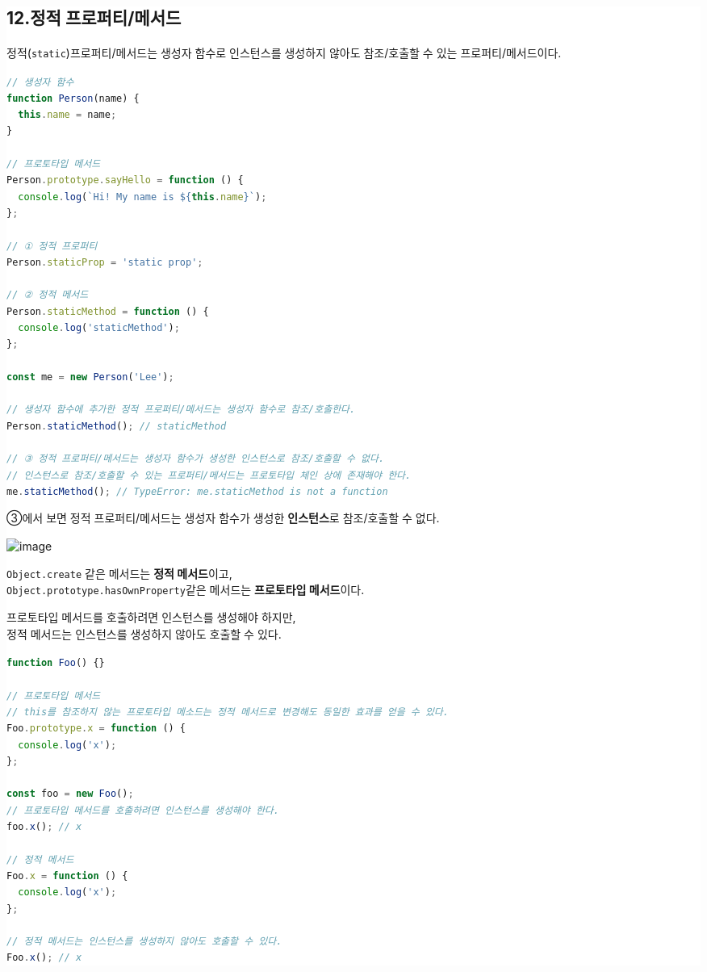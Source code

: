 ## 12.정적 프로퍼티/메서드
정적(`static`)프로퍼티/메서드는 생성자 함수로 인스턴스를 생성하지 않아도 참조/호출할 수 있는 프로퍼티/메서드이다.  

```javascript
// 생성자 함수
function Person(name) {
  this.name = name;
}

// 프로토타입 메서드
Person.prototype.sayHello = function () {
  console.log(`Hi! My name is ${this.name}`);
};

// ① 정적 프로퍼티
Person.staticProp = 'static prop';

// ② 정적 메서드
Person.staticMethod = function () {
  console.log('staticMethod');
};

const me = new Person('Lee');

// 생성자 함수에 추가한 정적 프로퍼티/메서드는 생성자 함수로 참조/호출한다.
Person.staticMethod(); // staticMethod

// ③ 정적 프로퍼티/메서드는 생성자 함수가 생성한 인스턴스로 참조/호출할 수 없다.
// 인스턴스로 참조/호출할 수 있는 프로퍼티/메서드는 프로토타입 체인 상에 존재해야 한다.
me.staticMethod(); // TypeError: me.staticMethod is not a function
```

③에서 보면 정적 프로퍼티/메서드는 생성자 함수가 생성한 **인스턴스**로 참조/호출할 수 없다.  

![image](https://user-images.githubusercontent.com/80154058/144738874-7f2805cf-aaad-43e5-a5b2-130eec3a0499.png)

  

`Object.create` 같은 메서드는 **정적 메서드**이고,  
`Object.prototype.hasOwnProperty`같은 메서드는 **프로토타입 메서드**이다.  

프로토타입 메서드를 호출하려면 인스턴스를 생성해야 하지만,  
정적 메서드는 인스턴스를 생성하지 않아도 호출할 수 있다.

```javascript
function Foo() {}

// 프로토타입 메서드
// this를 참조하지 않는 프로토타입 메소드는 정적 메서드로 변경해도 동일한 효과를 얻을 수 있다.
Foo.prototype.x = function () {
  console.log('x');
};

const foo = new Foo();
// 프로토타입 메서드를 호출하려면 인스턴스를 생성해야 한다.
foo.x(); // x

// 정적 메서드
Foo.x = function () {
  console.log('x');
};

// 정적 메서드는 인스턴스를 생성하지 않아도 호출할 수 있다.
Foo.x(); // x
```
